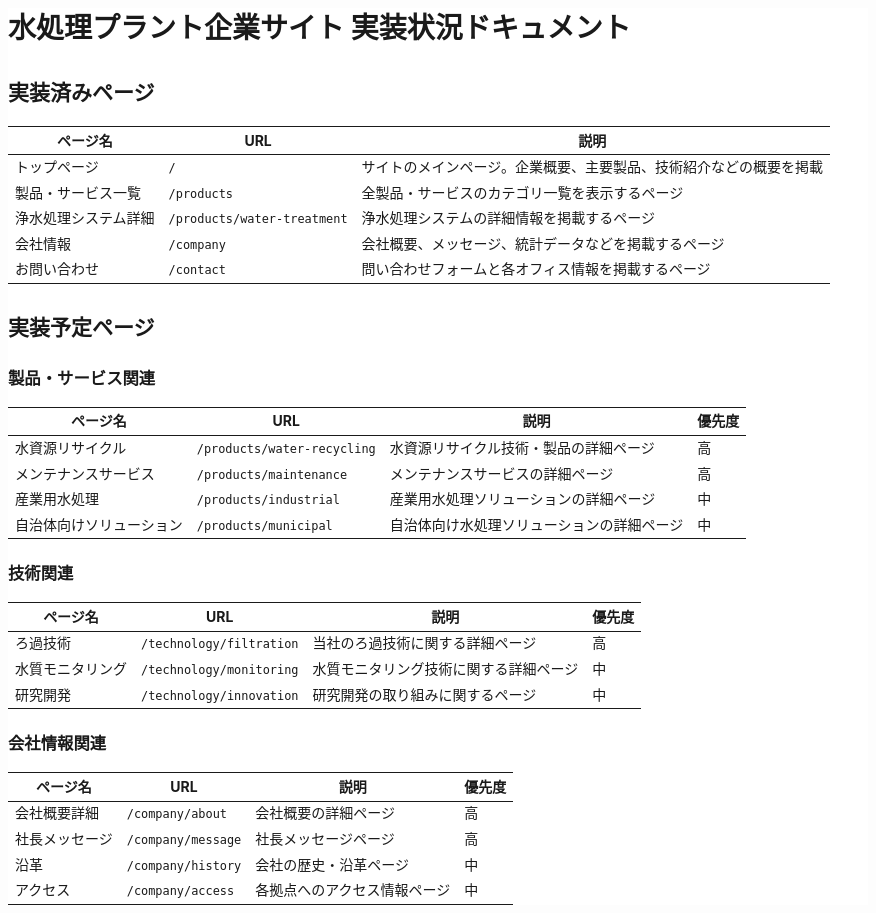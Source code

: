 # 水処理プラント企業サイト 実装状況ドキュメント

## 実装済みページ

| ページ名 | URL | 説明 |
|---------|-----|------|
| トップページ | `/` | サイトのメインページ。企業概要、主要製品、技術紹介などの概要を掲載 |
| 製品・サービス一覧 | `/products` | 全製品・サービスのカテゴリ一覧を表示するページ |
| 浄水処理システム詳細 | `/products/water-treatment` | 浄水処理システムの詳細情報を掲載するページ |
| 会社情報 | `/company` | 会社概要、メッセージ、統計データなどを掲載するページ |
| お問い合わせ | `/contact` | 問い合わせフォームと各オフィス情報を掲載するページ |

## 実装予定ページ

### 製品・サービス関連

| ページ名 | URL | 説明 | 優先度 |
|---------|-----|------|-------|
| 水資源リサイクル | `/products/water-recycling` | 水資源リサイクル技術・製品の詳細ページ | 高 |
| メンテナンスサービス | `/products/maintenance` | メンテナンスサービスの詳細ページ | 高 |
| 産業用水処理 | `/products/industrial` | 産業用水処理ソリューションの詳細ページ | 中 |
| 自治体向けソリューション | `/products/municipal` | 自治体向け水処理ソリューションの詳細ページ | 中 |

### 技術関連

| ページ名 | URL | 説明 | 優先度 |
|---------|-----|------|-------|
| ろ過技術 | `/technology/filtration` | 当社のろ過技術に関する詳細ページ | 高 |
| 水質モニタリング | `/technology/monitoring` | 水質モニタリング技術に関する詳細ページ | 中 |
| 研究開発 | `/technology/innovation` | 研究開発の取り組みに関するページ | 中 |

### 会社情報関連

| ページ名 | URL | 説明 | 優先度 |
|---------|-----|------|-------|
| 会社概要詳細 | `/company/about` | 会社概要の詳細ページ | 高 |
| 社長メッセージ | `/company/message` | 社長メッセージページ | 高 |
| 沿革 | `/company/history` | 会社の歴史・沿革ページ | 中 |
| アクセス | `/company/access` | 各拠点へのアクセス情報ページ | 中 |
